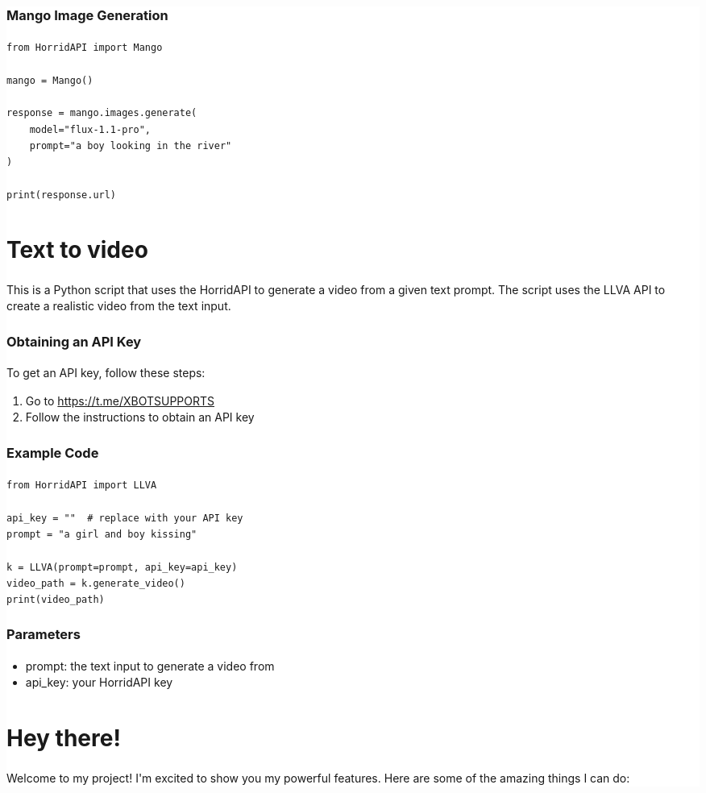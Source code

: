 ### Mango Image Generation

```
from HorridAPI import Mango

mango = Mango()

response = mango.images.generate(
    model="flux-1.1-pro",
    prompt="a boy looking in the river"
)

print(response.url)
```


# Text to video 

This is a Python script that uses the HorridAPI to generate a video from a given text prompt. The script uses the LLVA API to create a realistic video from the text input.


### Obtaining an API Key

To get an API key, follow these steps:

1. Go to https://t.me/XBOTSUPPORTS
2. Follow the instructions to obtain an API key

### Example Code

```
from HorridAPI import LLVA

api_key = ""  # replace with your API key
prompt = "a girl and boy kissing"

k = LLVA(prompt=prompt, api_key=api_key)
video_path = k.generate_video()
print(video_path)
```


### Parameters

* prompt: the text input to generate a video from
* api_key: your HorridAPI key

# Hey there!

Welcome to my project! I'm excited to show you my powerful features. Here are some of the amazing things I can do:
